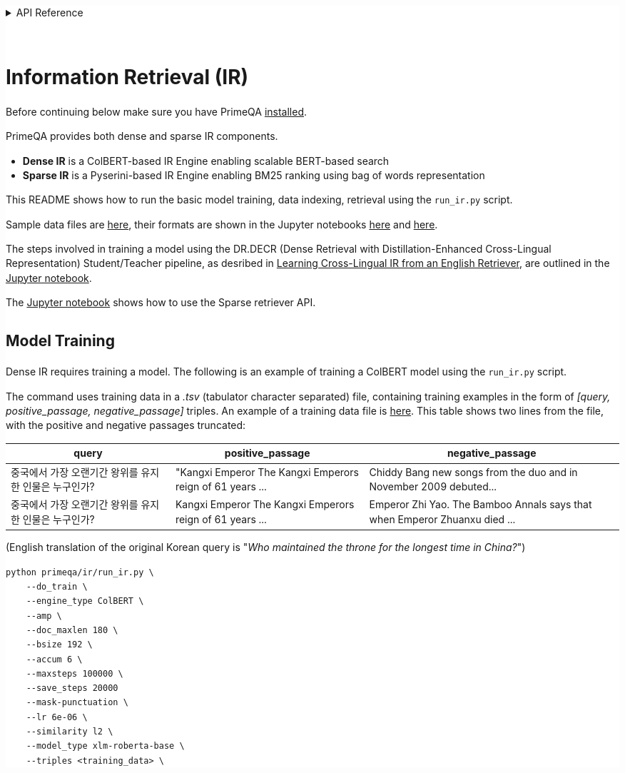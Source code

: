 
<details><summary>API Reference</summary></details>          
<br>
 

# Information Retrieval (IR)

Before continuing below make sure you have PrimeQA [installed](https://primeqa.github.io/primeqa/installation.html).

PrimeQA provides both dense and sparse IR components. 
- **Dense IR** is a ColBERT-based IR Engine enabling scalable BERT-based search
- **Sparse IR** is a Pyserini-based IR Engine enabling BM25 ranking using bag of words representation

This README shows how to run the basic model training, data indexing, retrieval using the `run_ir.py` script. 

Sample data files are [here](https://github.com/primeqa/primeqa/tree/main/tests/resources/ir_dense), their formats are shown in the Jupyter notebooks [here](https://github.com/primeqa/primeqa/blob/main/notebooks/ir/dense/dense_ir.ipynb) and [here](https://github.com/primeqa/primeqa/blob/main/notebooks/ir/dense/dense_ir_student_teacher.ipynb). 

The steps involved in training a model using the DR.DECR (Dense Retrieval with Distillation-Enhanced Cross-Lingual Representation) Student/Teacher pipeline, as desribed in [Learning Cross-Lingual IR from an English Retriever](https://arxiv.org/abs/2112.08185), are outlined in the [Jupyter notebook](https://github.com/primeqa/primeqa/blob/main/notebooks/ir/dense/dense_ir_student_teacher.ipynb).

The [Jupyter notebook](https://github.com/primeqa/primeqa/blob/main/notebooks/ir/sparse/bm25_retrieval.ipynb) shows how to use the Sparse retriever API.


## Model Training

Dense IR requires training a model.  The following is an example of training a ColBERT model using the `run_ir.py` script.

The command uses training data in a _.tsv_ (tabulator character separated) file, containing training examples in the form of _[query, positive_passage, negative_passage]_ triples. An example of a training data file is [here](https://github.com/primeqa/primeqa/blob/main/tests/resources/ir_dense/xorqa.train_ir_negs_5_poss_1_001pct_at_0pct.tsv).
This table shows two lines from the file, with the positive and negative passages truncated:

| query | positive_passage | negative_passage                                                           |
|-------|-------|----------------------------------------------------------------------------|
| 중국에서 가장 오랜기간 왕위를 유지한 인물은 누구인가? | "Kangxi Emperor The Kangxi Emperors reign of 61 years ... | Chiddy Bang new songs from the duo and in November 2009 debuted...         |
| 중국에서 가장 오랜기간 왕위를 유지한 인물은 누구인가? | Kangxi Emperor The Kangxi Emperors reign of 61 years ... | Emperor Zhi Yao. The Bamboo Annals says that when Emperor Zhuanxu died ... |

(English translation of the original Korean query is "_Who maintained the throne for the longest time in China?_")


```shell
python primeqa/ir/run_ir.py \
    --do_train \
    --engine_type ColBERT \
    --amp \
    --doc_maxlen 180 \
    --bsize 192 \
    --accum 6 \
    --maxsteps 100000 \
    --save_steps 20000
    --mask-punctuation \
    --lr 6e-06 \
    --similarity l2 \
    --model_type xlm-roberta-base \
    --triples <training_data> \
```
